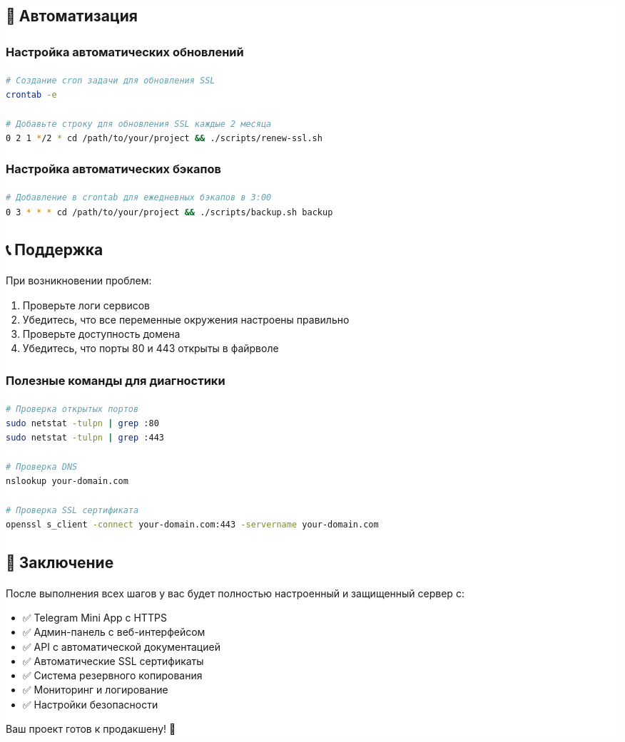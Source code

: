 ## 🔄 Автоматизация

### Настройка автоматических обновлений

```bash
# Создание cron задачи для обновления SSL
crontab -e

# Добавьте строку для обновления SSL каждые 2 месяца
0 2 1 */2 * cd /path/to/your/project && ./scripts/renew-ssl.sh
```

### Настройка автоматических бэкапов

```bash
# Добавление в crontab для ежедневных бэкапов в 3:00
0 3 * * * cd /path/to/your/project && ./scripts/backup.sh backup
```

## 📞 Поддержка

При возникновении проблем:

1. Проверьте логи сервисов
2. Убедитесь, что все переменные окружения настроены правильно
3. Проверьте доступность домена
4. Убедитесь, что порты 80 и 443 открыты в файрволе

### Полезные команды для диагностики

```bash
# Проверка открытых портов
sudo netstat -tulpn | grep :80
sudo netstat -tulpn | grep :443

# Проверка DNS
nslookup your-domain.com

# Проверка SSL сертификата
openssl s_client -connect your-domain.com:443 -servername your-domain.com
```

## 🎯 Заключение

После выполнения всех шагов у вас будет полностью настроенный и защищенный сервер с:

- ✅ Telegram Mini App с HTTPS
- ✅ Админ-панель с веб-интерфейсом
- ✅ API с автоматической документацией
- ✅ Автоматические SSL сертификаты
- ✅ Система резервного копирования
- ✅ Мониторинг и логирование
- ✅ Настройки безопасности

Ваш проект готов к продакшену! 🚀
